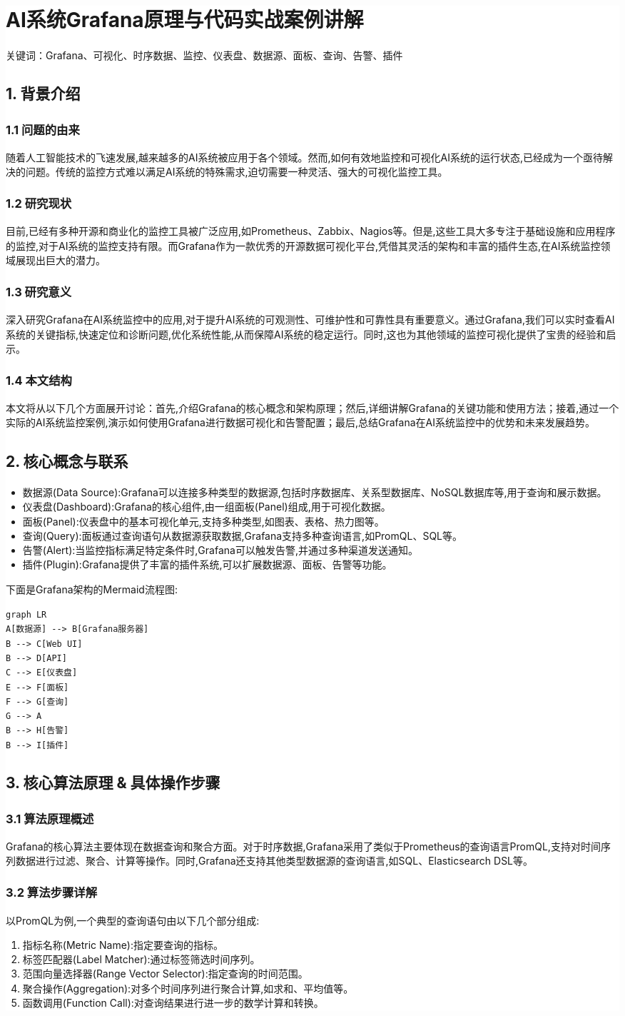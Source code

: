 # AI系统Grafana原理与代码实战案例讲解

关键词：Grafana、可视化、时序数据、监控、仪表盘、数据源、面板、查询、告警、插件

## 1. 背景介绍
### 1.1  问题的由来
随着人工智能技术的飞速发展,越来越多的AI系统被应用于各个领域。然而,如何有效地监控和可视化AI系统的运行状态,已经成为一个亟待解决的问题。传统的监控方式难以满足AI系统的特殊需求,迫切需要一种灵活、强大的可视化监控工具。
### 1.2  研究现状
目前,已经有多种开源和商业化的监控工具被广泛应用,如Prometheus、Zabbix、Nagios等。但是,这些工具大多专注于基础设施和应用程序的监控,对于AI系统的监控支持有限。而Grafana作为一款优秀的开源数据可视化平台,凭借其灵活的架构和丰富的插件生态,在AI系统监控领域展现出巨大的潜力。
### 1.3  研究意义
深入研究Grafana在AI系统监控中的应用,对于提升AI系统的可观测性、可维护性和可靠性具有重要意义。通过Grafana,我们可以实时查看AI系统的关键指标,快速定位和诊断问题,优化系统性能,从而保障AI系统的稳定运行。同时,这也为其他领域的监控可视化提供了宝贵的经验和启示。
### 1.4  本文结构
本文将从以下几个方面展开讨论：首先,介绍Grafana的核心概念和架构原理；然后,详细讲解Grafana的关键功能和使用方法；接着,通过一个实际的AI系统监控案例,演示如何使用Grafana进行数据可视化和告警配置；最后,总结Grafana在AI系统监控中的优势和未来发展趋势。

## 2. 核心概念与联系
- 数据源(Data Source):Grafana可以连接多种类型的数据源,包括时序数据库、关系型数据库、NoSQL数据库等,用于查询和展示数据。
- 仪表盘(Dashboard):Grafana的核心组件,由一组面板(Panel)组成,用于可视化数据。
- 面板(Panel):仪表盘中的基本可视化单元,支持多种类型,如图表、表格、热力图等。
- 查询(Query):面板通过查询语句从数据源获取数据,Grafana支持多种查询语言,如PromQL、SQL等。
- 告警(Alert):当监控指标满足特定条件时,Grafana可以触发告警,并通过多种渠道发送通知。
- 插件(Plugin):Grafana提供了丰富的插件系统,可以扩展数据源、面板、告警等功能。

下面是Grafana架构的Mermaid流程图:

```mermaid
graph LR
A[数据源] --> B[Grafana服务器]
B --> C[Web UI]
B --> D[API]
C --> E[仪表盘]
E --> F[面板]
F --> G[查询]
G --> A
B --> H[告警]
B --> I[插件]
```

## 3. 核心算法原理 & 具体操作步骤
### 3.1  算法原理概述
Grafana的核心算法主要体现在数据查询和聚合方面。对于时序数据,Grafana采用了类似于Prometheus的查询语言PromQL,支持对时间序列数据进行过滤、聚合、计算等操作。同时,Grafana还支持其他类型数据源的查询语言,如SQL、Elasticsearch DSL等。
### 3.2  算法步骤详解
以PromQL为例,一个典型的查询语句由以下几个部分组成:
1. 指标名称(Metric Name):指定要查询的指标。
2. 标签匹配器(Label Matcher):通过标签筛选时间序列。
3. 范围向量选择器(Range Vector Selector):指定查询的时间范围。
4. 聚合操作(Aggregation):对多个时间序列进行聚合计算,如求和、平均值等。
5. 函数调用(Function Call):对查询结果进行进一步的数学计算和转换。

